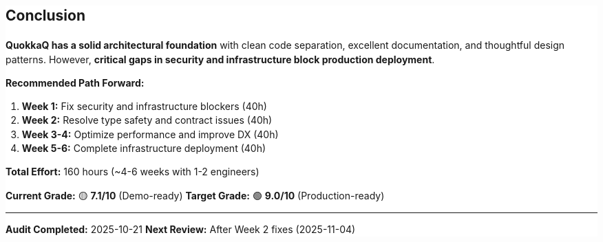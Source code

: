 
## Conclusion

**QuokkaQ has a solid architectural foundation** with clean code separation, excellent documentation, and thoughtful design patterns. However, **critical gaps in security and infrastructure block production deployment**.

**Recommended Path Forward:**
1. **Week 1:** Fix security and infrastructure blockers (40h)
2. **Week 2:** Resolve type safety and contract issues (40h)
3. **Week 3-4:** Optimize performance and improve DX (40h)
4. **Week 5-6:** Complete infrastructure deployment (40h)

**Total Effort:** 160 hours (~4-6 weeks with 1-2 engineers)

**Current Grade:** 🟡 **7.1/10** (Demo-ready)
**Target Grade:** 🟢 **9.0/10** (Production-ready)

---

**Audit Completed:** 2025-10-21
**Next Review:** After Week 2 fixes (2025-11-04)
